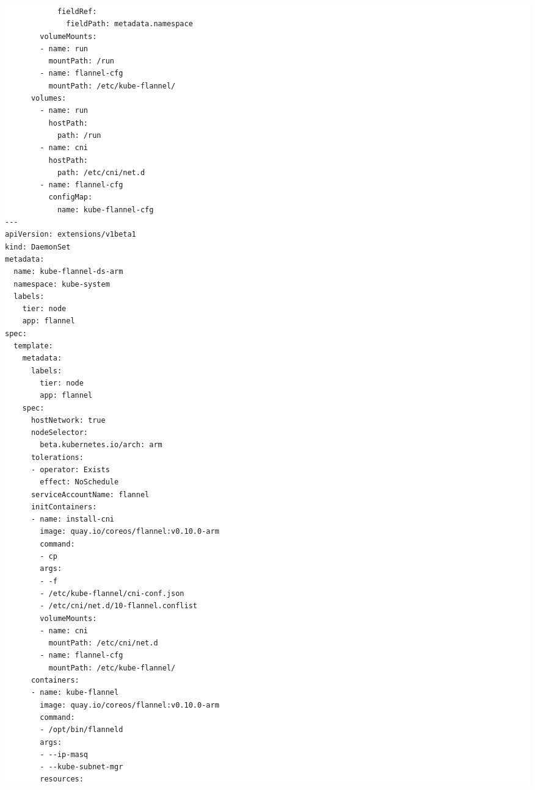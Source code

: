 ```
            fieldRef:
              fieldPath: metadata.namespace
        volumeMounts:
        - name: run
          mountPath: /run
        - name: flannel-cfg
          mountPath: /etc/kube-flannel/
      volumes:
        - name: run
          hostPath:
            path: /run
        - name: cni
          hostPath:
            path: /etc/cni/net.d
        - name: flannel-cfg
          configMap:
            name: kube-flannel-cfg
---
apiVersion: extensions/v1beta1
kind: DaemonSet
metadata:
  name: kube-flannel-ds-arm
  namespace: kube-system
  labels:
    tier: node
    app: flannel
spec:
  template:
    metadata:
      labels:
        tier: node
        app: flannel
    spec:
      hostNetwork: true
      nodeSelector:
        beta.kubernetes.io/arch: arm
      tolerations:
      - operator: Exists
        effect: NoSchedule
      serviceAccountName: flannel
      initContainers:
      - name: install-cni
        image: quay.io/coreos/flannel:v0.10.0-arm
        command:
        - cp
        args:
        - -f
        - /etc/kube-flannel/cni-conf.json
        - /etc/cni/net.d/10-flannel.conflist
        volumeMounts:
        - name: cni
          mountPath: /etc/cni/net.d
        - name: flannel-cfg
          mountPath: /etc/kube-flannel/
      containers:
      - name: kube-flannel
        image: quay.io/coreos/flannel:v0.10.0-arm
        command:
        - /opt/bin/flanneld
        args:
        - --ip-masq
        - --kube-subnet-mgr
        resources:
```